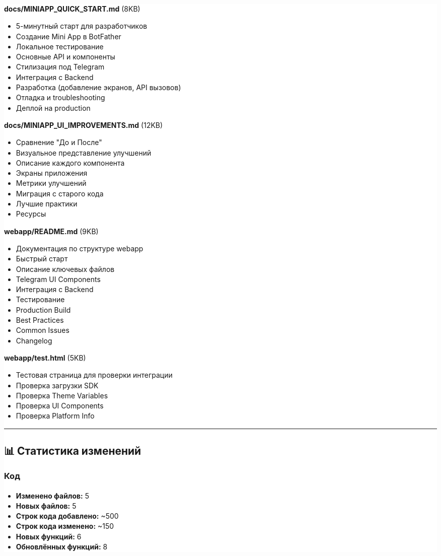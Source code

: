 **docs/MINIAPP_QUICK_START.md** (8KB)
- 5-минутный старт для разработчиков
- Создание Mini App в BotFather
- Локальное тестирование
- Основные API и компоненты
- Стилизация под Telegram
- Интеграция с Backend
- Разработка (добавление экранов, API вызовов)
- Отладка и troubleshooting
- Деплой на production

**docs/MINIAPP_UI_IMPROVEMENTS.md** (12KB)
- Сравнение "До и После"
- Визуальное представление улучшений
- Описание каждого компонента
- Экраны приложения
- Метрики улучшений
- Миграция с старого кода
- Лучшие практики
- Ресурсы

**webapp/README.md** (9KB)
- Документация по структуре webapp
- Быстрый старт
- Описание ключевых файлов
- Telegram UI Components
- Интеграция с Backend
- Тестирование
- Production Build
- Best Practices
- Common Issues
- Changelog

**webapp/test.html** (5KB)
- Тестовая страница для проверки интеграции
- Проверка загрузки SDK
- Проверка Theme Variables
- Проверка UI Components
- Проверка Platform Info

---

## 📊 Статистика изменений

### Код
- **Изменено файлов:** 5
- **Новых файлов:** 5
- **Строк кода добавлено:** ~500
- **Строк кода изменено:** ~150
- **Новых функций:** 6
- **Обновлённых функций:** 8
